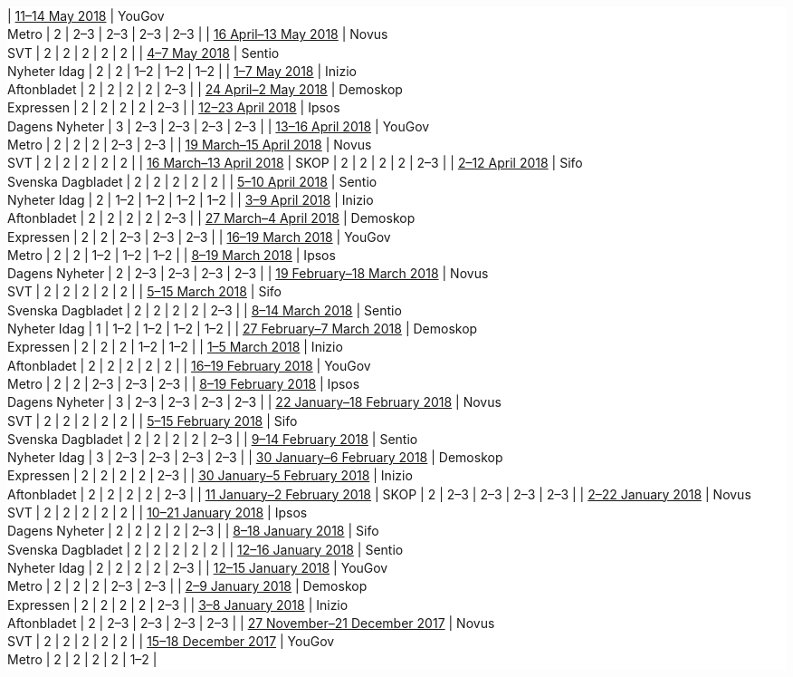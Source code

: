 | [11–14 May 2018](2018-05-14-YouGov.html) | YouGov <br> Metro | 2 | 2–3 | 2–3 | 2–3 | 2–3 |
| [16 April–13 May 2018](2018-05-13-Novus.html) | Novus <br> SVT | 2 | 2 | 2 | 2 | 2 |
| [4–7 May 2018](2018-05-07-Sentio.html) | Sentio <br> Nyheter Idag | 2 | 2 | 1–2 | 1–2 | 1–2 |
| [1–7 May 2018](2018-05-07-Inizio.html) | Inizio <br> Aftonbladet | 2 | 2 | 2 | 2 | 2–3 |
| [24 April–2 May 2018](2018-05-02-Demoskop.html) | Demoskop <br> Expressen | 2 | 2 | 2 | 2 | 2–3 |
| [12–23 April 2018](2018-04-23-Ipsos.html) | Ipsos <br> Dagens Nyheter | 3 | 2–3 | 2–3 | 2–3 | 2–3 |
| [13–16 April 2018](2018-04-16-YouGov.html) | YouGov <br> Metro | 2 | 2 | 2 | 2–3 | 2–3 |
| [19 March–15 April 2018](2018-04-15-Novus.html) | Novus <br> SVT | 2 | 2 | 2 | 2 | 2 |
| [16 March–13 April 2018](2018-04-13-SKOP.html) | SKOP | 2 | 2 | 2 | 2 | 2–3 |
| [2–12 April 2018](2018-04-12-Sifo.html) | Sifo <br> Svenska Dagbladet | 2 | 2 | 2 | 2 | 2 |
| [5–10 April 2018](2018-04-10-Sentio.html) | Sentio <br> Nyheter Idag | 2 | 1–2 | 1–2 | 1–2 | 1–2 |
| [3–9 April 2018](2018-04-09-Inizio.html) | Inizio <br> Aftonbladet | 2 | 2 | 2 | 2 | 2–3 |
| [27 March–4 April 2018](2018-04-04-Demoskop.html) | Demoskop <br> Expressen | 2 | 2 | 2–3 | 2–3 | 2–3 |
| [16–19 March 2018](2018-03-19-YouGov.html) | YouGov <br> Metro | 2 | 2 | 1–2 | 1–2 | 1–2 |
| [8–19 March 2018](2018-03-19-Ipsos.html) | Ipsos <br> Dagens Nyheter | 2 | 2–3 | 2–3 | 2–3 | 2–3 |
| [19 February–18 March 2018](2018-03-18-Novus.html) | Novus <br> SVT | 2 | 2 | 2 | 2 | 2 |
| [5–15 March 2018](2018-03-15-Sifo.html) | Sifo <br> Svenska Dagbladet | 2 | 2 | 2 | 2 | 2–3 |
| [8–14 March 2018](2018-03-14-Sentio.html) | Sentio <br> Nyheter Idag | 1 | 1–2 | 1–2 | 1–2 | 1–2 |
| [27 February–7 March 2018](2018-03-07-Demoskop.html) | Demoskop <br> Expressen | 2 | 2 | 2 | 1–2 | 1–2 |
| [1–5 March 2018](2018-03-05-Inizio.html) | Inizio <br> Aftonbladet | 2 | 2 | 2 | 2 | 2 |
| [16–19 February 2018](2018-02-19-YouGov.html) | YouGov <br> Metro | 2 | 2 | 2–3 | 2–3 | 2–3 |
| [8–19 February 2018](2018-02-19-Ipsos.html) | Ipsos <br> Dagens Nyheter | 3 | 2–3 | 2–3 | 2–3 | 2–3 |
| [22 January–18 February 2018](2018-02-18-Novus.html) | Novus <br> SVT | 2 | 2 | 2 | 2 | 2 |
| [5–15 February 2018](2018-02-15-Sifo.html) | Sifo <br> Svenska Dagbladet | 2 | 2 | 2 | 2 | 2–3 |
| [9–14 February 2018](2018-02-14-Sentio.html) | Sentio <br> Nyheter Idag | 3 | 2–3 | 2–3 | 2–3 | 2–3 |
| [30 January–6 February 2018](2018-02-06-Demoskop.html) | Demoskop <br> Expressen | 2 | 2 | 2 | 2 | 2–3 |
| [30 January–5 February 2018](2018-02-05-Inizio.html) | Inizio <br> Aftonbladet | 2 | 2 | 2 | 2 | 2–3 |
| [11 January–2 February 2018](2018-02-02-SKOP.html) | SKOP | 2 | 2–3 | 2–3 | 2–3 | 2–3 |
| [2–22 January 2018](2018-01-22-Novus.html) | Novus <br> SVT | 2 | 2 | 2 | 2 | 2 |
| [10–21 January 2018](2018-01-21-Ipsos.html) | Ipsos <br> Dagens Nyheter | 2 | 2 | 2 | 2 | 2–3 |
| [8–18 January 2018](2018-01-18-Sifo.html) | Sifo <br> Svenska Dagbladet | 2 | 2 | 2 | 2 | 2 |
| [12–16 January 2018](2018-01-16-Sentio.html) | Sentio <br> Nyheter Idag | 2 | 2 | 2 | 2 | 2–3 |
| [12–15 January 2018](2018-01-15-YouGov.html) | YouGov <br> Metro | 2 | 2 | 2 | 2–3 | 2–3 |
| [2–9 January 2018](2018-01-09-Demoskop.html) | Demoskop <br> Expressen | 2 | 2 | 2 | 2 | 2–3 |
| [3–8 January 2018](2018-01-08-Inizio.html) | Inizio <br> Aftonbladet | 2 | 2–3 | 2–3 | 2–3 | 2–3 |
| [27 November–21 December 2017](2017-12-21-Novus.html) | Novus <br> SVT | 2 | 2 | 2 | 2 | 2 |
| [15–18 December 2017](2017-12-18-YouGov.html) | YouGov <br> Metro | 2 | 2 | 2 | 2 | 1–2 |